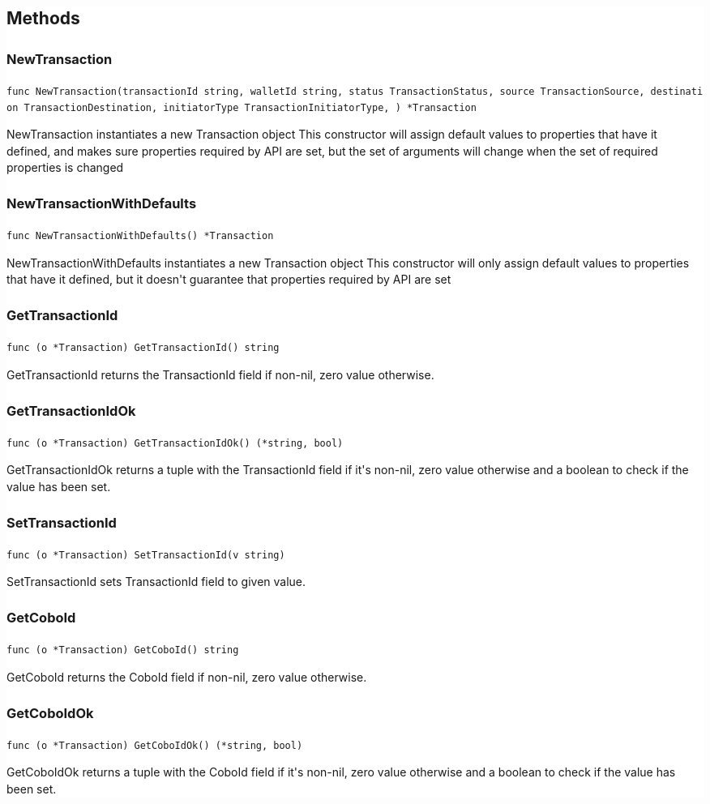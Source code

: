 ## Methods

### NewTransaction

`func NewTransaction(transactionId string, walletId string, status TransactionStatus, source TransactionSource, destination TransactionDestination, initiatorType TransactionInitiatorType, ) *Transaction`

NewTransaction instantiates a new Transaction object
This constructor will assign default values to properties that have it defined,
and makes sure properties required by API are set, but the set of arguments
will change when the set of required properties is changed

### NewTransactionWithDefaults

`func NewTransactionWithDefaults() *Transaction`

NewTransactionWithDefaults instantiates a new Transaction object
This constructor will only assign default values to properties that have it defined,
but it doesn't guarantee that properties required by API are set

### GetTransactionId

`func (o *Transaction) GetTransactionId() string`

GetTransactionId returns the TransactionId field if non-nil, zero value otherwise.

### GetTransactionIdOk

`func (o *Transaction) GetTransactionIdOk() (*string, bool)`

GetTransactionIdOk returns a tuple with the TransactionId field if it's non-nil, zero value otherwise
and a boolean to check if the value has been set.

### SetTransactionId

`func (o *Transaction) SetTransactionId(v string)`

SetTransactionId sets TransactionId field to given value.


### GetCoboId

`func (o *Transaction) GetCoboId() string`

GetCoboId returns the CoboId field if non-nil, zero value otherwise.

### GetCoboIdOk

`func (o *Transaction) GetCoboIdOk() (*string, bool)`

GetCoboIdOk returns a tuple with the CoboId field if it's non-nil, zero value otherwise
and a boolean to check if the value has been set.
